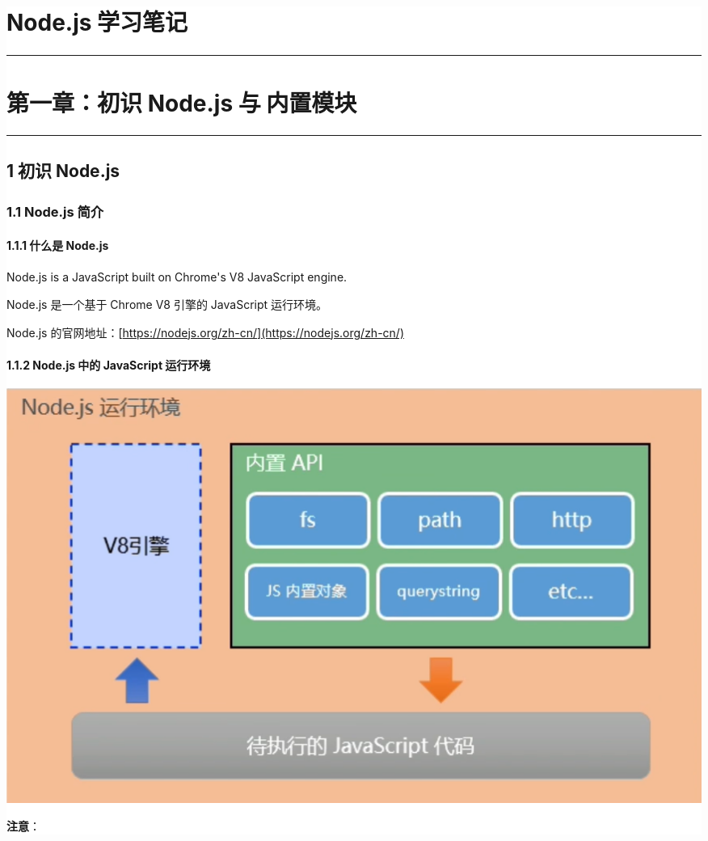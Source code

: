 # Node.js 学习笔记
---

# 第一章：初识 Node.js 与 内置模块
---

## 1 初识 Node.js

### 1.1 Node.js 简介

#### 1.1.1 什么是 Node.js

Node.js is a JavaScript built on Chrome's V8 JavaScript engine.

Node.js 是一个基于 Chrome V8 引擎的 JavaScript 运行环境。

Node.js 的官网地址：[https://nodejs.org/zh-cn/](https://nodejs.org/zh-cn/)

#### 1.1.2 Node.js 中的 JavaScript 运行环境

![](images/nodejs运行环境.png)

**注意**：
